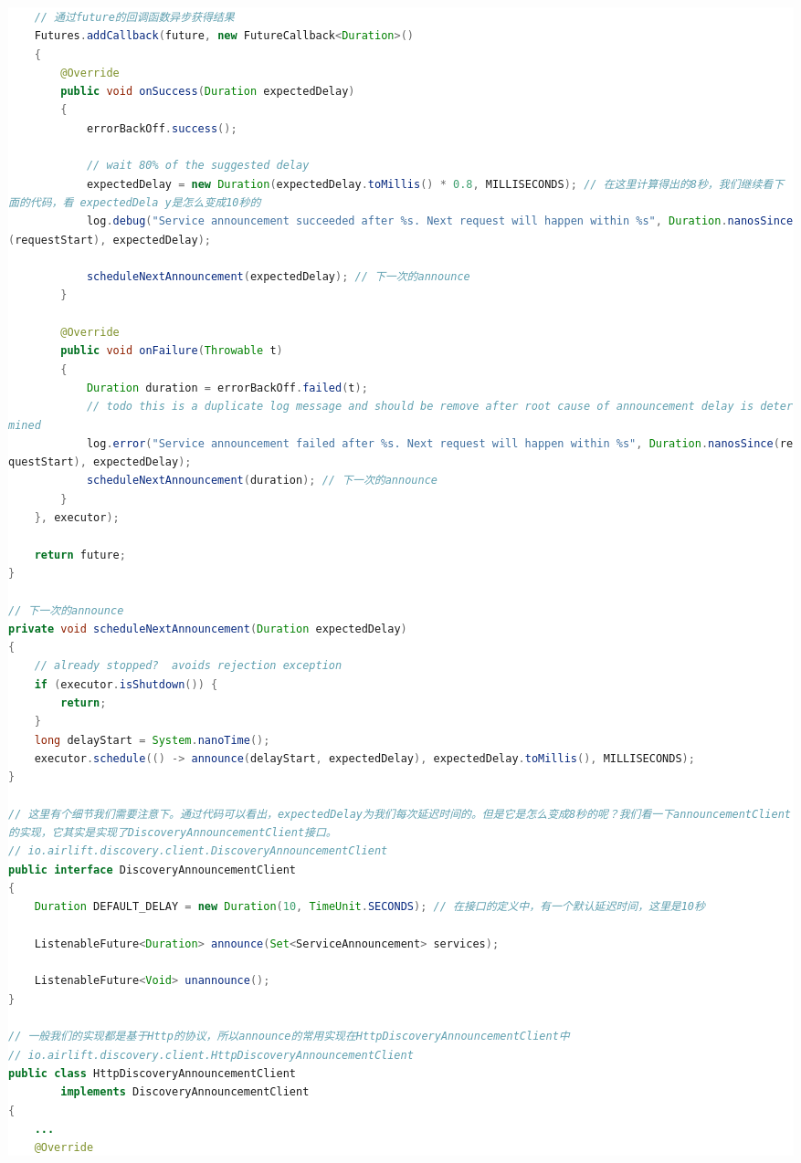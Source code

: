 ```java
    // 通过future的回调函数异步获得结果
    Futures.addCallback(future, new FutureCallback<Duration>() 
    {
        @Override
        public void onSuccess(Duration expectedDelay)
        {
            errorBackOff.success();

            // wait 80% of the suggested delay
            expectedDelay = new Duration(expectedDelay.toMillis() * 0.8, MILLISECONDS); // 在这里计算得出的8秒，我们继续看下面的代码，看 expectedDela y是怎么变成10秒的
            log.debug("Service announcement succeeded after %s. Next request will happen within %s", Duration.nanosSince(requestStart), expectedDelay);

            scheduleNextAnnouncement(expectedDelay); // 下一次的announce
        }

        @Override
        public void onFailure(Throwable t)
        {
            Duration duration = errorBackOff.failed(t);
            // todo this is a duplicate log message and should be remove after root cause of announcement delay is determined
            log.error("Service announcement failed after %s. Next request will happen within %s", Duration.nanosSince(requestStart), expectedDelay);
            scheduleNextAnnouncement(duration); // 下一次的announce
        }
    }, executor);

    return future;
}

// 下一次的announce
private void scheduleNextAnnouncement(Duration expectedDelay)
{
    // already stopped?  avoids rejection exception
    if (executor.isShutdown()) {
        return;
    }
    long delayStart = System.nanoTime();
    executor.schedule(() -> announce(delayStart, expectedDelay), expectedDelay.toMillis(), MILLISECONDS);
}

// 这里有个细节我们需要注意下。通过代码可以看出，expectedDelay为我们每次延迟时间的。但是它是怎么变成8秒的呢？我们看一下announcementClient的实现，它其实是实现了DiscoveryAnnouncementClient接口。
// io.airlift.discovery.client.DiscoveryAnnouncementClient
public interface DiscoveryAnnouncementClient
{
    Duration DEFAULT_DELAY = new Duration(10, TimeUnit.SECONDS); // 在接口的定义中，有一个默认延迟时间，这里是10秒

    ListenableFuture<Duration> announce(Set<ServiceAnnouncement> services);

    ListenableFuture<Void> unannounce();
}

// 一般我们的实现都是基于Http的协议，所以announce的常用实现在HttpDiscoveryAnnouncementClient中
// io.airlift.discovery.client.HttpDiscoveryAnnouncementClient
public class HttpDiscoveryAnnouncementClient
        implements DiscoveryAnnouncementClient
{
    ...
    @Override
```
